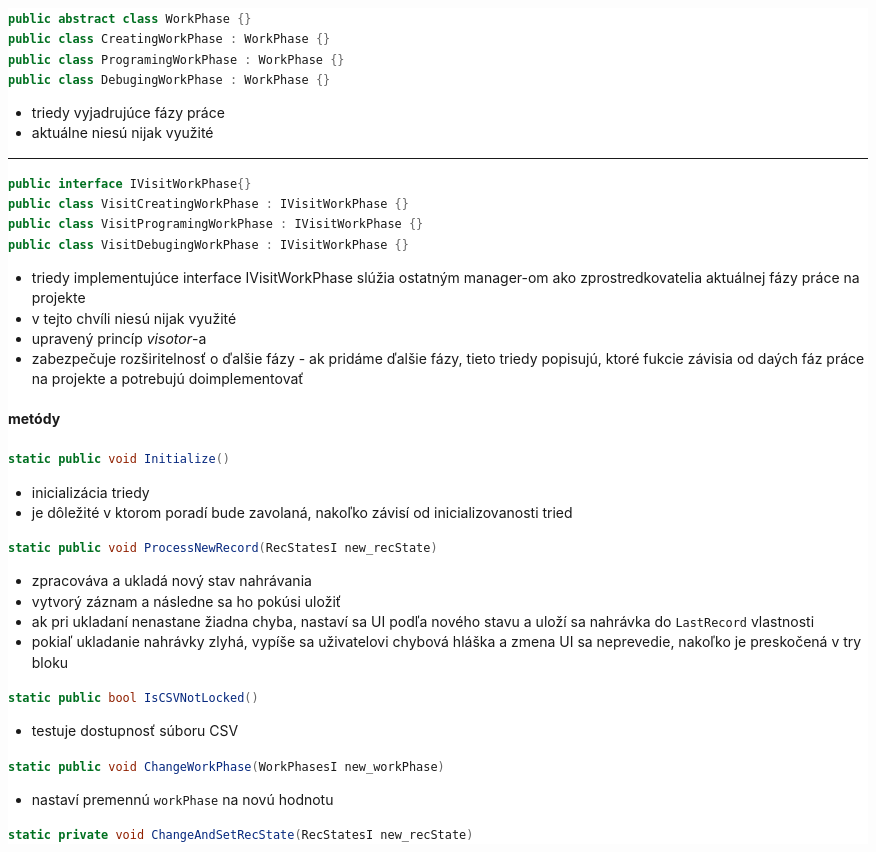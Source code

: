 ```cs
public abstract class WorkPhase {}
public class CreatingWorkPhase : WorkPhase {}
public class ProgramingWorkPhase : WorkPhase {}
public class DebugingWorkPhase : WorkPhase {}
```

- triedy vyjadrujúce fázy práce
- aktuálne niesú nijak využité

---

```cs
public interface IVisitWorkPhase{}
public class VisitCreatingWorkPhase : IVisitWorkPhase {}
public class VisitProgramingWorkPhase : IVisitWorkPhase {}
public class VisitDebugingWorkPhase : IVisitWorkPhase {}
```

- triedy implementujúce interface IVisitWorkPhase slúžia ostatným manager-om ako zprostredkovatelia aktuálnej fázy práce na projekte
- v tejto chvíli niesú nijak využité
- upravený princíp *visotor*-a
- zabezpečuje rozširitelnosť o ďalšie fázy - ak pridáme ďalšie fázy, tieto triedy popisujú, ktoré fukcie závisia od daých fáz práce na projekte a potrebujú doimplementovať

#### metódy

```cs
static public void Initialize()
```

- inicializácia triedy
- je dôležité v ktorom poradí bude zavolaná, nakoľko závisí od inicializovanosti tried

```cs
static public void ProcessNewRecord(RecStatesI new_recState)
```

- zpracováva a ukladá nový stav nahrávania
- vytvorý záznam a následne sa ho pokúsi uložiť
- ak pri ukladaní nenastane žiadna chyba, nastaví sa UI podľa nového stavu a uloží sa nahrávka do `LastRecord` vlastnosti
- pokiaľ ukladanie nahrávky zlyhá, vypíše sa uživatelovi chybová hláška a zmena UI sa neprevedie, nakoľko je preskočená v try bloku

```cs
static public bool IsCSVNotLocked()
```

- testuje dostupnosť súboru CSV

```cs
static public void ChangeWorkPhase(WorkPhasesI new_workPhase)
```

- nastaví premennú `workPhase` na novú hodnotu

```cs
static private void ChangeAndSetRecState(RecStatesI new_recState)
```
